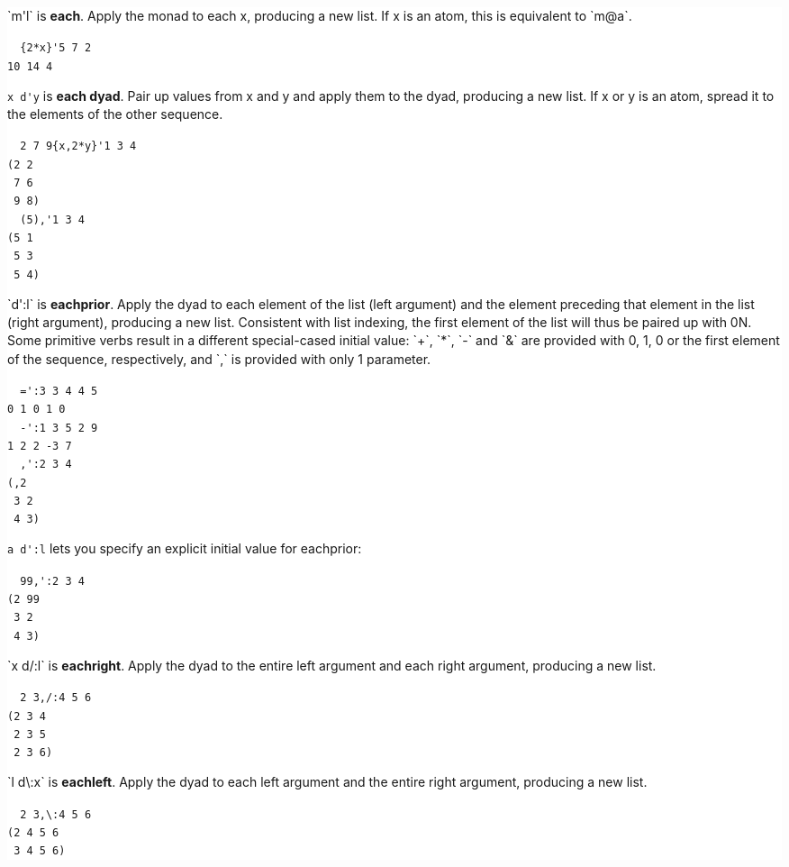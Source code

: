 <a name="each"/>
`m'l` is <b>each</b>. Apply the monad to each x, producing a new list. If x is an atom, this is equivalent to `m@a`.

	  {2*x}'5 7 2
	10 14 4

`x d'y` is <b>each dyad</b>. Pair up values from x and y and apply them to the dyad, producing a new list. If x or y is an atom, spread it to the elements of the other sequence.

	  2 7 9{x,2*y}'1 3 4
	(2 2
	 7 6
	 9 8)
	  (5),'1 3 4
	(5 1
	 5 3
	 5 4)

<a name="eachprior"/>
`d':l` is <b>eachprior</b>. Apply the dyad to each element of the list (left argument) and the element preceding that element in the list (right argument), producing a new list. Consistent with list indexing, the first element of the list will thus be paired up with 0N. Some primitive verbs result in a different special-cased initial value: `+`, `*`, `-` and `&` are provided with 0, 1, 0 or the first element of the sequence, respectively, and `,` is provided with only 1 parameter.

	  =':3 3 4 4 5
	0 1 0 1 0
	  -':1 3 5 2 9
	1 2 2 -3 7
	  ,':2 3 4
	(,2
	 3 2
	 4 3)

`a d':l` lets you specify an explicit initial value for eachprior:

	  99,':2 3 4
	(2 99
	 3 2
	 4 3)

<a name="eachright"/>
`x d/:l` is <b>eachright</b>. Apply the dyad to the entire left argument and each right argument, producing a new list.

	  2 3,/:4 5 6
	(2 3 4
	 2 3 5
	 2 3 6)

<a name="eachleft"/>
`l d\:x` is <b>eachleft</b>. Apply the dyad to each left argument and the entire right argument, producing a new list.

	  2 3,\:4 5 6
	(2 4 5 6
	 3 4 5 6)
